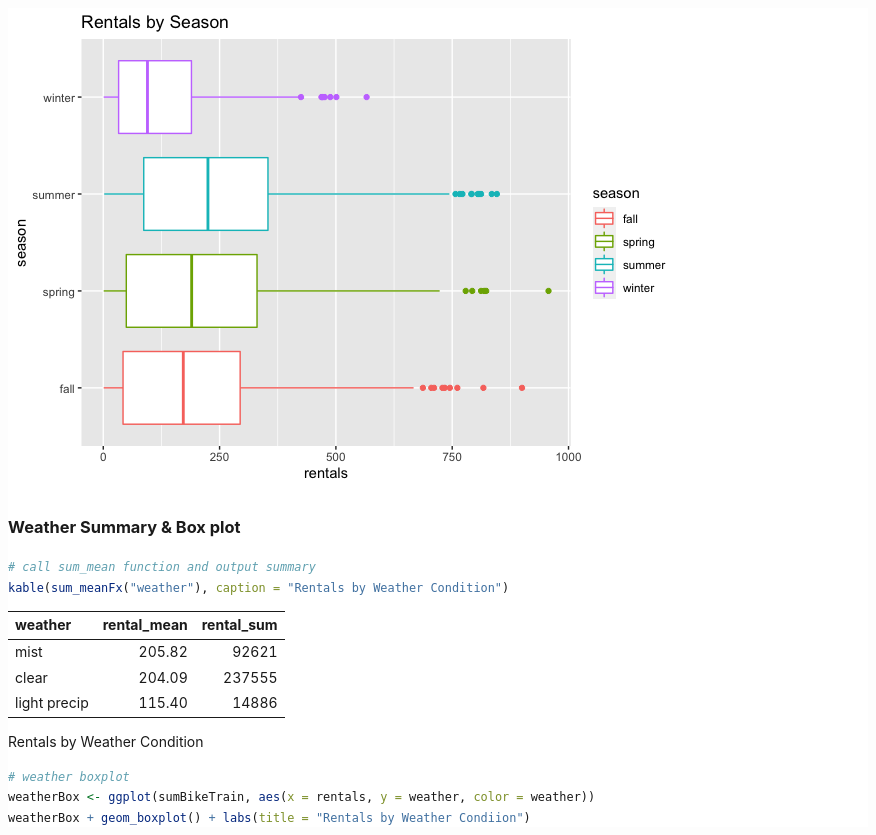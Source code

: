 ![](FridayAnalysis_files/figure-gfm/season%20statbox-1.png)

### Weather Summary & Box plot

``` r
# call sum_mean function and output summary
kable(sum_meanFx("weather"), caption = "Rentals by Weather Condition")
```

| weather      | rental\_mean | rental\_sum |
| :----------- | -----------: | ----------: |
| mist         |       205.82 |       92621 |
| clear        |       204.09 |      237555 |
| light precip |       115.40 |       14886 |

Rentals by Weather Condition

``` r
# weather boxplot
weatherBox <- ggplot(sumBikeTrain, aes(x = rentals, y = weather, color = weather))
weatherBox + geom_boxplot() + labs(title = "Rentals by Weather Condiion")
```
